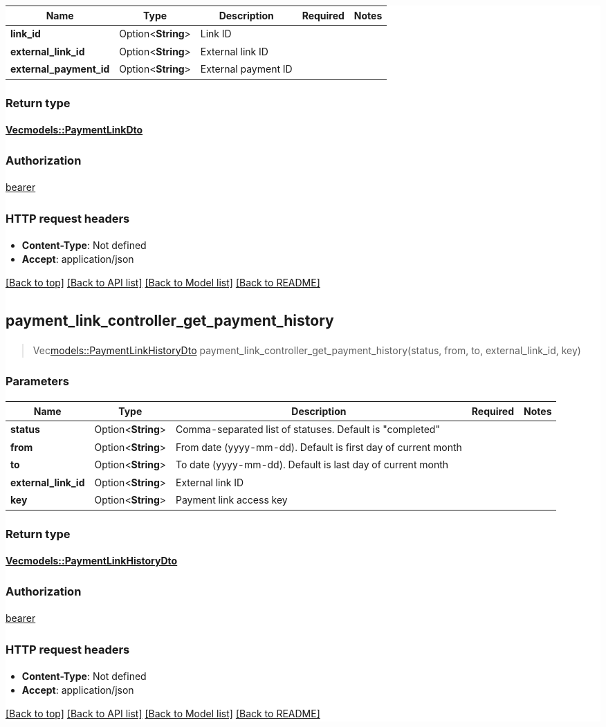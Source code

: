 Name | Type | Description  | Required | Notes
------------- | ------------- | ------------- | ------------- | -------------
**link_id** | Option<**String**> | Link ID |  |
**external_link_id** | Option<**String**> | External link ID |  |
**external_payment_id** | Option<**String**> | External payment ID |  |

### Return type

[**Vec<models::PaymentLinkDto>**](PaymentLinkDto.md)

### Authorization

[bearer](../README.md#bearer)

### HTTP request headers

- **Content-Type**: Not defined
- **Accept**: application/json

[[Back to top]](#) [[Back to API list]](../README.md#documentation-for-api-endpoints) [[Back to Model list]](../README.md#documentation-for-models) [[Back to README]](../README.md)


## payment_link_controller_get_payment_history

> Vec<models::PaymentLinkHistoryDto> payment_link_controller_get_payment_history(status, from, to, external_link_id, key)


### Parameters


Name | Type | Description  | Required | Notes
------------- | ------------- | ------------- | ------------- | -------------
**status** | Option<**String**> | Comma-separated list of statuses. Default is \"completed\" |  |
**from** | Option<**String**> | From date (yyyy-mm-dd). Default is first day of current month |  |
**to** | Option<**String**> | To date (yyyy-mm-dd). Default is last day of current month |  |
**external_link_id** | Option<**String**> | External link ID |  |
**key** | Option<**String**> | Payment link access key |  |

### Return type

[**Vec<models::PaymentLinkHistoryDto>**](PaymentLinkHistoryDto.md)

### Authorization

[bearer](../README.md#bearer)

### HTTP request headers

- **Content-Type**: Not defined
- **Accept**: application/json

[[Back to top]](#) [[Back to API list]](../README.md#documentation-for-api-endpoints) [[Back to Model list]](../README.md#documentation-for-models) [[Back to README]](../README.md)
